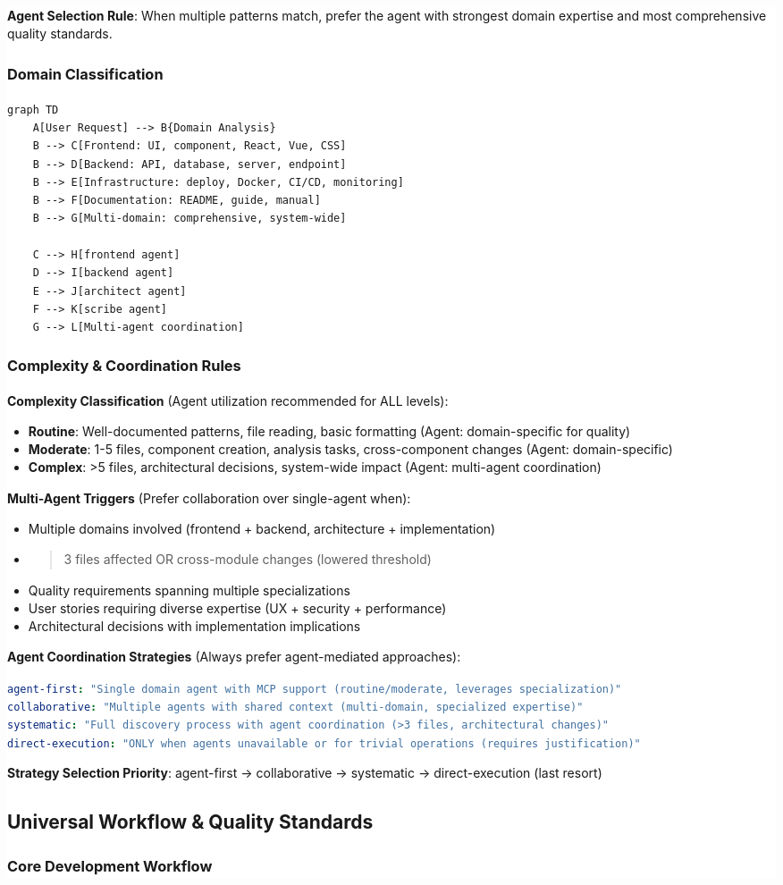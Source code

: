 **Agent Selection Rule**: When multiple patterns match, prefer the agent with strongest domain expertise and most comprehensive quality standards.

### Domain Classification

```mermaid
graph TD
    A[User Request] --> B{Domain Analysis}
    B --> C[Frontend: UI, component, React, Vue, CSS]
    B --> D[Backend: API, database, server, endpoint]
    B --> E[Infrastructure: deploy, Docker, CI/CD, monitoring]
    B --> F[Documentation: README, guide, manual]
    B --> G[Multi-domain: comprehensive, system-wide]

    C --> H[frontend agent]
    D --> I[backend agent]
    E --> J[architect agent]
    F --> K[scribe agent]
    G --> L[Multi-agent coordination]
```

### Complexity & Coordination Rules

**Complexity Classification** (Agent utilization recommended for ALL levels):
- **Routine**: Well-documented patterns, file reading, basic formatting (Agent: domain-specific for quality)
- **Moderate**: 1-5 files, component creation, analysis tasks, cross-component changes (Agent: domain-specific)
- **Complex**: >5 files, architectural decisions, system-wide impact (Agent: multi-agent coordination)

**Multi-Agent Triggers** (Prefer collaboration over single-agent when):
- Multiple domains involved (frontend + backend, architecture + implementation)
- >3 files affected OR cross-module changes (lowered threshold)
- Quality requirements spanning multiple specializations
- User stories requiring diverse expertise (UX + security + performance)
- Architectural decisions with implementation implications

**Agent Coordination Strategies** (Always prefer agent-mediated approaches):
```yaml
agent-first: "Single domain agent with MCP support (routine/moderate, leverages specialization)"
collaborative: "Multiple agents with shared context (multi-domain, specialized expertise)"
systematic: "Full discovery process with agent coordination (>3 files, architectural changes)"
direct-execution: "ONLY when agents unavailable or for trivial operations (requires justification)"
```

**Strategy Selection Priority**: agent-first → collaborative → systematic → direct-execution (last resort)

## Universal Workflow & Quality Standards

### Core Development Workflow
